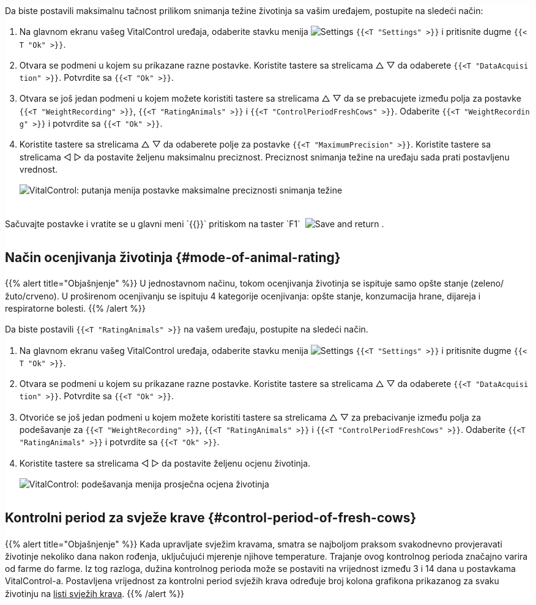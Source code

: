 Da biste postavili maksimalnu tačnost prilikom snimanja težine životinja sa vašim uređajem, postupite na sledeći način:

1. Na glavnom ekranu vašeg VitalControl uređaja, odaberite stavku menija <img src="/icons/gear.svg" width="25" align="bottom" alt="Settings" /> `{{<T "Settings" >}}` i pritisnite dugme `{{<T "Ok" >}}`.

2. Otvara se podmeni u kojem su prikazane razne postavke. Koristite tastere sa strelicama △ ▽ da odaberete `{{<T "DataAcquisition" >}}`. Potvrdite sa `{{<T "Ok" >}}`.

3. Otvara se još jedan podmeni u kojem možete koristiti tastere sa strelicama △ ▽ da se prebacujete između polja za postavke `{{<T "WeightRecording" >}}`, `{{<T "RatingAnimals" >}}` i `{{<T "ControlPeriodFreshCows" >}}`. Odaberite `{{<T "WeightRecording" >}}` i potvrdite sa `{{<T "Ok" >}}`.

4. Koristite tastere sa strelicama △ ▽ da odaberete polje za postavke `{{<T "MaximumPrecision" >}}`. Koristite tastere sa strelicama ◁ ▷ da postavite željenu maksimalnu preciznost. Preciznost snimanja težine na uređaju sada prati postavljenu vrednost.

    ![VitalControl: putanja menija postavke maksimalne preciznosti snimanja težine](../images/precisionweightrecording.png "Postavite maksimalnu preciznost snimanja težine.")

<br>
Sačuvajte postavke i vratite se u glavni meni `{{<T "DataAcquisition" >}}` pritiskom na taster `F1` &nbsp;<img src="/icons/footer/save_exit.svg" width="65" align="bottom" alt="Save and return" />&nbsp;.

## Način ocenjivanja životinja {#mode-of-animal-rating}

{{% alert title="Objašnjenje" %}}
U jednostavnom načinu, tokom ocenjivanja životinja se ispituje samo opšte stanje (zeleno/žuto/crveno). U proširenom ocenjivanju se ispituju 4 kategorije ocenjivanja: opšte stanje, konzumacija hrane, dijareja i respiratorne bolesti.
{{% /alert %}}

Da biste postavili `{{<T "RatingAnimals" >}}` na vašem uređaju, postupite na sledeći način.

1. Na glavnom ekranu vašeg VitalControl uređaja, odaberite stavku menija <img src="/icons/gear.svg" width="25" align="bottom" alt="Settings" /> `{{<T "Settings" >}}` i pritisnite dugme `{{<T "Ok" >}}`.

2. Otvara se podmeni u kojem su prikazane razne postavke. Koristite tastere sa strelicama △ ▽ da odaberete `{{<T "DataAcquisition" >}}`. Potvrdite sa `{{<T "Ok" >}}`.

3. Otvoriće se još jedan podmeni u kojem možete koristiti tastere sa strelicama △ ▽ za prebacivanje između polja za podešavanje za `{{<T "WeightRecording" >}}`, `{{<T "RatingAnimals" >}}` i `{{<T "ControlPeriodFreshCows" >}}`. Odaberite `{{<T "RatingAnimals" >}}` i potvrdite sa `{{<T "Ok" >}}`.

4. Koristite tastere sa strelicama ◁ ▷ da postavite željenu ocjenu životinja.

    ![VitalControl: podešavanja menija prosječna ocjena životinja](../images/raitingofanimals.png "Ocjena životinja")

## Kontrolni period za svježe krave {#control-period-of-fresh-cows}

{{% alert title="Objašnjenje" %}}
Kada upravljate svježim kravama, smatra se najboljom praksom svakodnevno provjeravati životinje nekoliko dana nakon rođenja, uključujući mjerenje njihove temperature. Trajanje ovog kontrolnog perioda značajno varira od farme do farme. Iz tog razloga, dužina kontrolnog perioda može se postaviti na vrijednost između 3 i 14 dana u postavkama VitalControl-a. Postavljena vrijednost za kontrolni period svježih krava određuje broj kolona grafikona prikazanog za svaku životinju na [listi svježih krava](../../lists/fresh-cows/).
{{% /alert %}}
